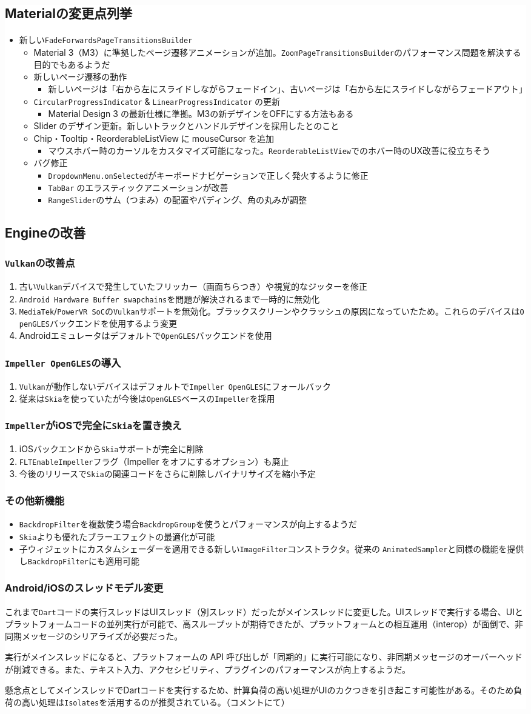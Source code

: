 ## Materialの変更点列挙
- 新しい`FadeForwardsPageTransitionsBuilder`
  - Material 3（M3）に準拠したページ遷移アニメーションが追加。`ZoomPageTransitionsBuilder`のパフォーマンス問題を解決する目的でもあるようだ
  - 新しいページ遷移の動作
    - 新しいページは「右から左にスライドしながらフェードイン」、古いページは「右から左にスライドしながらフェードアウト」
  - `CircularProgressIndicator` & `LinearProgressIndicator` の更新
     - Material Design 3 の最新仕様に準拠。M3の新デザインをOFFにする方法もある
  - Slider のデザイン更新。新しいトラックとハンドルデザインを採用したとのこと
  - Chip・Tooltip・ReorderableListView に mouseCursor を追加
     - マウスホバー時のカーソルをカスタマイズ可能になった。`ReorderableListView`でのホバー時のUX改善に役立ちそう
  - バグ修正
    - `DropdownMenu.onSelected`がキーボードナビゲーションで正しく発火するように修正
    - `TabBar` のエラスティックアニメーションが改善
    - `RangeSlider`のサム（つまみ）の配置やパディング、角の丸みが調整


## Engineの改善
### `Vulkan`の改善点
1. 古い`Vulkan`デバイスで発生していたフリッカー（画面ちらつき）や視覚的なジッターを修正
2. `Android Hardware Buffer swapchains`を問題が解決されるまで一時的に無効化
3. `MediaTek`/`PowerVR SoC`の`Vulkan`サポートを無効化。ブラックスクリーンやクラッシュの原因になっていたため。これらのデバイスは`OpenGLES`バックエンドを使用するよう変更
4. Androidエミュレータはデフォルトで`OpenGLES`バックエンドを使用

### `Impeller OpenGLES`の導入
1. `Vulkan`が動作しないデバイスはデフォルトで`Impeller OpenGLES`にフォールバック
2. 従来は`Skia`を使っていたが今後は`OpenGLES`ベースの`Impeller`を採用

### `Impeller`がiOSで完全に`Skia`を置き換え
1. iOSバックエンドから`Skia`サポートが完全に削除
2. `FLTEnableImpeller`フラグ（Impeller をオフにするオプション）も廃止
3. 今後のリリースで`Skia`の関連コードをさらに削除しバイナリサイズを縮小予定

### その他新機能
- `BackdropFilter`を複数使う場合`BackdropGroup`を使うとパフォーマンスが向上するようだ
- `Skia`よりも優れたブラーエフェクトの最適化が可能
- 子ウィジェットにカスタムシェーダーを適用できる新しい`ImageFilter`コンストラクタ。従来の `AnimatedSampler`と同様の機能を提供し`BackdropFilter`にも適用可能

### Android/iOSのスレッドモデル変更  
これまで`Dart`コードの実行スレッドはUIスレッド（別スレッド）だったがメインスレッドに変更した。UIスレッドで実行する場合、UIとプラットフォームコードの並列実行が可能で、高スループットが期待できたが、プラットフォームとの相互運用（interop）が面倒で、非同期メッセージのシリアライズが必要だった。

実行がメインスレッドになると、プラットフォームの API 呼び出しが「同期的」に実行可能になり、非同期メッセージのオーバーヘッドが削減できる。また、テキスト入力、アクセシビリティ、プラグインのパフォーマンスが向上するようだ。

懸念点としてメインスレッドでDartコードを実行するため、計算負荷の高い処理がUIのカクつきを引き起こす可能性がある。そのため負荷の高い処理は`Isolates`を活用するのが推奨されている。（コメントにて）
